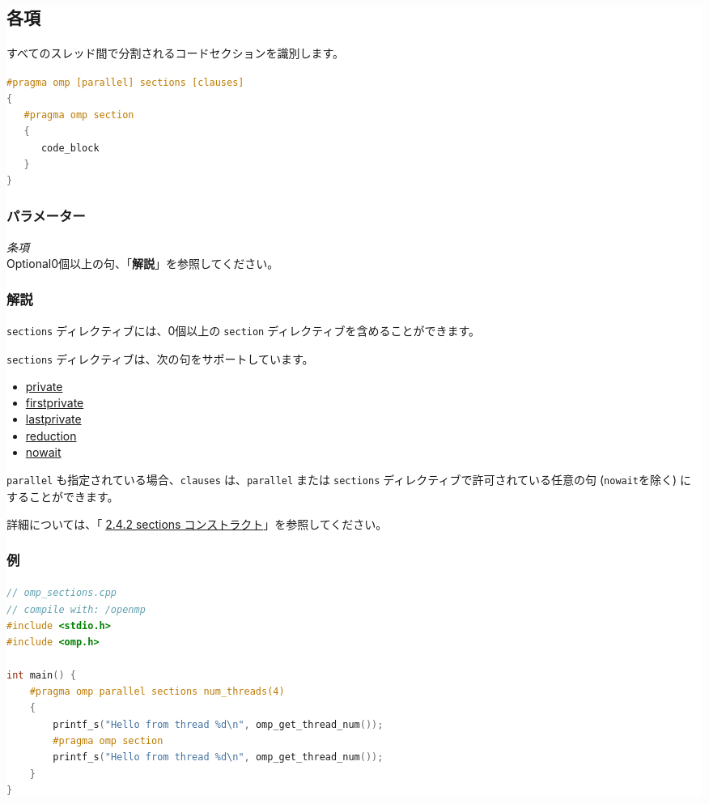 ## <a name="sections-openmp"></a>各項

すべてのスレッド間で分割されるコードセクションを識別します。

```cpp
#pragma omp [parallel] sections [clauses]
{
   #pragma omp section
   {
      code_block
   }
}
```

### <a name="parameters"></a>パラメーター

*条項*<br/>
Optional0個以上の句、「**解説**」を参照してください。

### <a name="remarks"></a>解説

`sections` ディレクティブには、0個以上の `section` ディレクティブを含めることができます。

`sections` ディレクティブは、次の句をサポートしています。

- [private](openmp-clauses.md#private-openmp)
- [firstprivate](openmp-clauses.md#firstprivate)
- [lastprivate](openmp-clauses.md#lastprivate)
- [reduction](openmp-clauses.md#reduction)
- [nowait](openmp-clauses.md#nowait)

`parallel` も指定されている場合、`clauses` は、`parallel` または `sections` ディレクティブで許可されている任意の句 (`nowait`を除く) にすることができます。

詳細については、「 [2.4.2 sections コンストラクト](../../../parallel/openmp/2-4-2-sections-construct.md)」を参照してください。

### <a name="example"></a>例

```cpp
// omp_sections.cpp
// compile with: /openmp
#include <stdio.h>
#include <omp.h>

int main() {
    #pragma omp parallel sections num_threads(4)
    {
        printf_s("Hello from thread %d\n", omp_get_thread_num());
        #pragma omp section
        printf_s("Hello from thread %d\n", omp_get_thread_num());
    }
}
```
